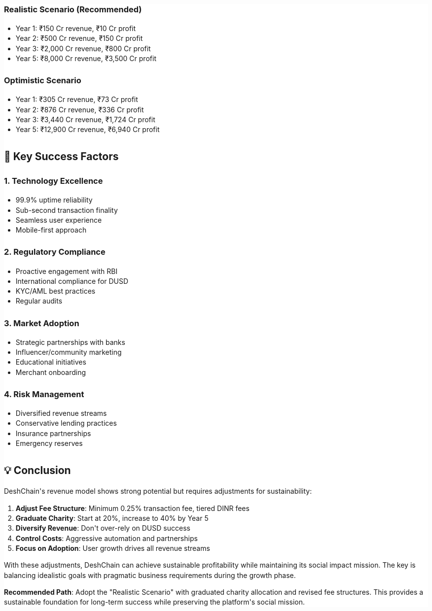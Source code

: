 ### Realistic Scenario (Recommended)
- Year 1: ₹150 Cr revenue, ₹10 Cr profit
- Year 2: ₹500 Cr revenue, ₹150 Cr profit
- Year 3: ₹2,000 Cr revenue, ₹800 Cr profit
- Year 5: ₹8,000 Cr revenue, ₹3,500 Cr profit

### Optimistic Scenario
- Year 1: ₹305 Cr revenue, ₹73 Cr profit
- Year 2: ₹876 Cr revenue, ₹336 Cr profit
- Year 3: ₹3,440 Cr revenue, ₹1,724 Cr profit
- Year 5: ₹12,900 Cr revenue, ₹6,940 Cr profit

## 🎯 Key Success Factors

### 1. **Technology Excellence**
- 99.9% uptime reliability
- Sub-second transaction finality
- Seamless user experience
- Mobile-first approach

### 2. **Regulatory Compliance**
- Proactive engagement with RBI
- International compliance for DUSD
- KYC/AML best practices
- Regular audits

### 3. **Market Adoption**
- Strategic partnerships with banks
- Influencer/community marketing
- Educational initiatives
- Merchant onboarding

### 4. **Risk Management**
- Diversified revenue streams
- Conservative lending practices
- Insurance partnerships
- Emergency reserves

## 💡 Conclusion

DeshChain's revenue model shows strong potential but requires adjustments for sustainability:

1. **Adjust Fee Structure**: Minimum 0.25% transaction fee, tiered DINR fees
2. **Graduate Charity**: Start at 20%, increase to 40% by Year 5
3. **Diversify Revenue**: Don't over-rely on DUSD success
4. **Control Costs**: Aggressive automation and partnerships
5. **Focus on Adoption**: User growth drives all revenue streams

With these adjustments, DeshChain can achieve sustainable profitability while maintaining its social impact mission. The key is balancing idealistic goals with pragmatic business requirements during the growth phase.

**Recommended Path**: Adopt the "Realistic Scenario" with graduated charity allocation and revised fee structures. This provides a sustainable foundation for long-term success while preserving the platform's social mission.